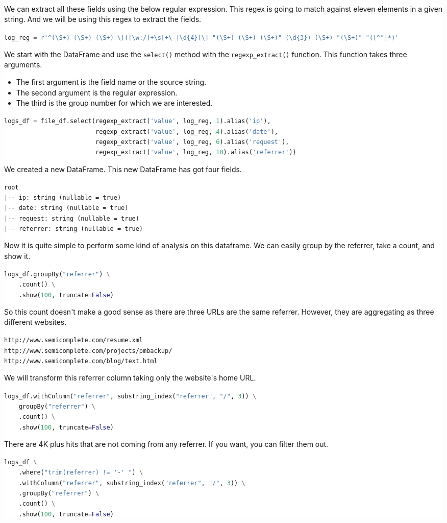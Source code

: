 We can extract all these fields using the below regular expression. This regex is going to match against eleven elements in a given string. And we will be using this regex to extract the fields.

```python
log_reg = r'^(\S+) (\S+) (\S+) \[([\w:/]+\s[+\-]\d{4})\] "(\S+) (\S+) (\S+)" (\d{3}) (\S+) "(\S+)" "([^"]*)'
```

We start with the DataFrame and use the `select()` method with the `regexp_extract()` function. This function takes three arguments. 
- The first argument is the field name or the source string.
- The second argument is the regular expression.
- The third is the group number for which we are interested.

```python
logs_df = file_df.select(regexp_extract('value', log_reg, 1).alias('ip'),
						 regexp_extract('value', log_reg, 4).alias('date'),
						 regexp_extract('value', log_reg, 6).alias('request'),
						 regexp_extract('value', log_reg, 10).alias('referrer'))
```

We created a new DataFrame. This new DataFrame has got four fields.

```out
root
|-- ip: string (nullable = true)
|-- date: string (nullable = true)
|-- request: string (nullable = true)
|-- referrer: string (nullable = true)
```

Now it is quite simple to perform some kind of analysis on this dataframe. We can easily group by the referrer, take a count, and show it.

```python
logs_df.groupBy("referrer") \
	.count() \
	.show(100, truncate=False)
```

So this count doesn't make a good sense as there are three URLs are the same referrer. However, they are aggregating as three different websites.

```text
http://www.semicomplete.com/resume.xml
http://www.semicomplete.com/projects/pmbackup/
http://www.semicomplete.com/blog/text.html
```

We will transform this referrer column taking only the website's home URL. 
```python
logs_df.withColumn("referrer", substring_index("referrer", "/", 3)) \
	groupBy("referrer") \
	.count() \
	.show(100, truncate=False)
```

There are 4K plus hits that are not coming from any referrer. If you want, you can filter them out.
```python
logs_df \
	.where("trim(referrer) != '-' ") \
	.withColumn("referrer", substring_index("referrer", "/", 3)) \
	.groupBy("referrer") \
	.count() \
	.show(100, truncate=False)
```
